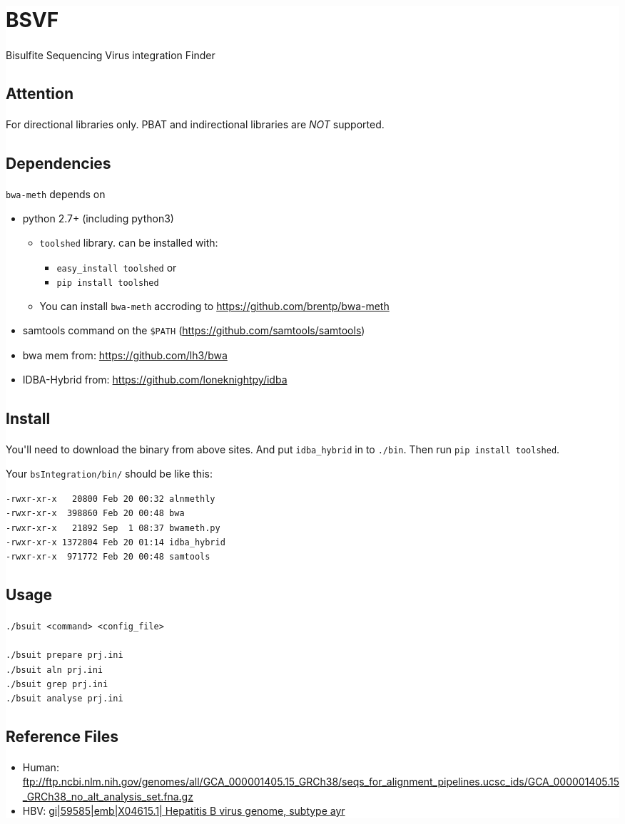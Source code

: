 # BSVF
Bisulfite Sequencing Virus integration Finder

## Attention

For directional libraries only. PBAT and indirectional libraries are _NOT_ supported.

## Dependencies

`bwa-meth` depends on 

 + python 2.7+ (including python3)
   - `toolshed` library. can be installed with: 
      * `easy_install toolshed` or
      * `pip install toolshed`

   - You can install `bwa-meth` accroding to https://github.com/brentp/bwa-meth

 + samtools command on the `$PATH` (https://github.com/samtools/samtools)

 + bwa mem from: https://github.com/lh3/bwa

 + IDBA-Hybrid from: https://github.com/loneknightpy/idba

## Install

You'll need to download the binary from above sites. And put `idba_hybrid` in to `./bin`. Then run `pip install toolshed`.

Your `bsIntegration/bin/` should be like this:
````bash
-rwxr-xr-x   20800 Feb 20 00:32 alnmethly
-rwxr-xr-x  398860 Feb 20 00:48 bwa
-rwxr-xr-x   21892 Sep  1 08:37 bwameth.py
-rwxr-xr-x 1372804 Feb 20 01:14 idba_hybrid
-rwxr-xr-x  971772 Feb 20 00:48 samtools
````

## Usage

```
./bsuit <command> <config_file>

./bsuit prepare prj.ini
./bsuit aln prj.ini
./bsuit grep prj.ini
./bsuit analyse prj.ini
```

## Reference Files

 * Human: <ftp://ftp.ncbi.nlm.nih.gov/genomes/all/GCA_000001405.15_GRCh38/seqs_for_alignment_pipelines.ucsc_ids/GCA_000001405.15_GRCh38_no_alt_analysis_set.fna.gz>
 * HBV: [gi|59585|emb|X04615.1| Hepatitis B virus genome, subtype ayr](http://www.ncbi.nlm.nih.gov/nuccore/X04615.1?report=GenBank)
